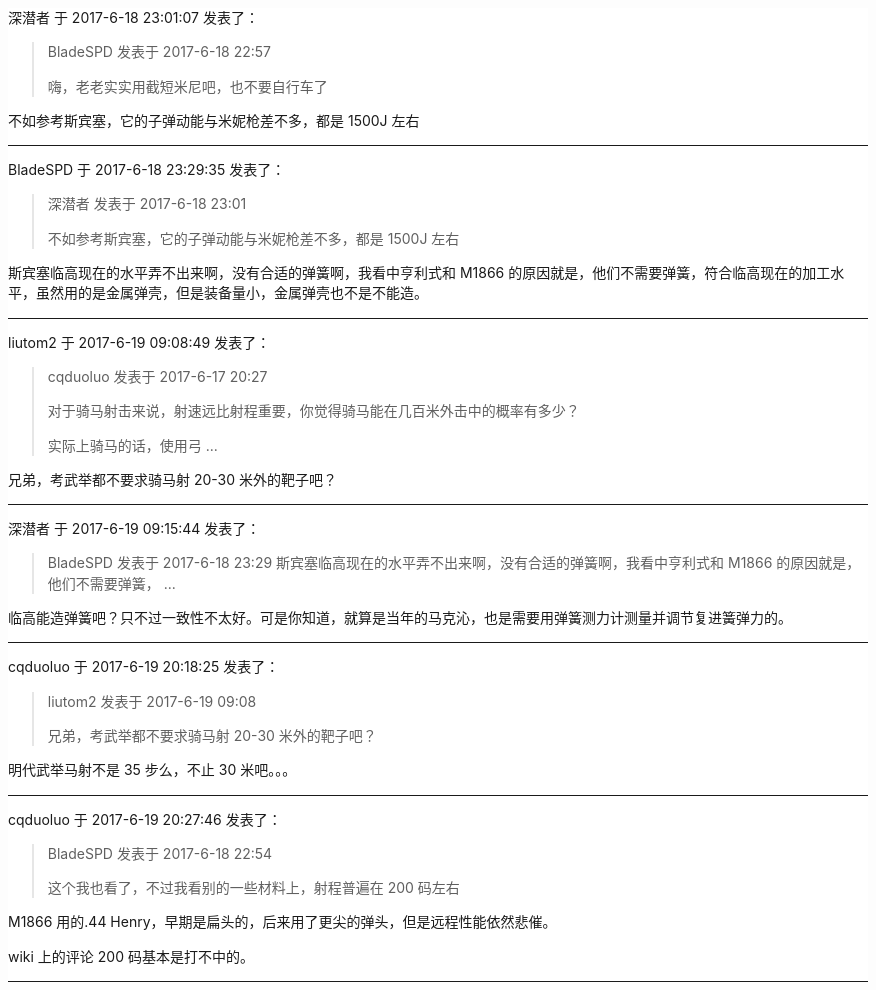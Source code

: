 
深潜者 于 2017-6-18 23:01:07 发表了：

> BladeSPD 发表于 2017-6-18 22:57
>
> 嗨，老老实实用截短米尼吧，也不要自行车了

不如参考斯宾塞，它的子弹动能与米妮枪差不多，都是 1500J 左右

---

BladeSPD 于 2017-6-18 23:29:35 发表了：

> 深潜者 发表于 2017-6-18 23:01
>
> 不如参考斯宾塞，它的子弹动能与米妮枪差不多，都是 1500J 左右

斯宾塞临高现在的水平弄不出来啊，没有合适的弹簧啊，我看中亨利式和 M1866 的原因就是，他们不需要弹簧，符合临高现在的加工水平，虽然用的是金属弹壳，但是装备量小，金属弹壳也不是不能造。

---

liutom2 于 2017-6-19 09:08:49 发表了：

> cqduoluo 发表于 2017-6-17 20:27
>
> 对于骑马射击来说，射速远比射程重要，你觉得骑马能在几百米外击中的概率有多少？
>
> 实际上骑马的话，使用弓 ...

兄弟，考武举都不要求骑马射 20-30 米外的靶子吧？

---

深潜者 于 2017-6-19 09:15:44 发表了：

> BladeSPD 发表于 2017-6-18 23:29 斯宾塞临高现在的水平弄不出来啊，没有合适的弹簧啊，我看中亨利式和 M1866 的原因就是，他们不需要弹簧， ...

临高能造弹簧吧？只不过一致性不太好。可是你知道，就算是当年的马克沁，也是需要用弹簧测力计测量并调节复进簧弹力的。

---

cqduoluo 于 2017-6-19 20:18:25 发表了：

> liutom2 发表于 2017-6-19 09:08
>
> 兄弟，考武举都不要求骑马射 20-30 米外的靶子吧？

明代武举马射不是 35 步么，不止 30 米吧。。。

---

cqduoluo 于 2017-6-19 20:27:46 发表了：

> BladeSPD 发表于 2017-6-18 22:54
>
> 这个我也看了，不过我看别的一些材料上，射程普遍在 200 码左右

M1866 用的.44 Henry，早期是扁头的，后来用了更尖的弹头，但是远程性能依然悲催。

wiki 上的评论 200 码基本是打不中的。

---